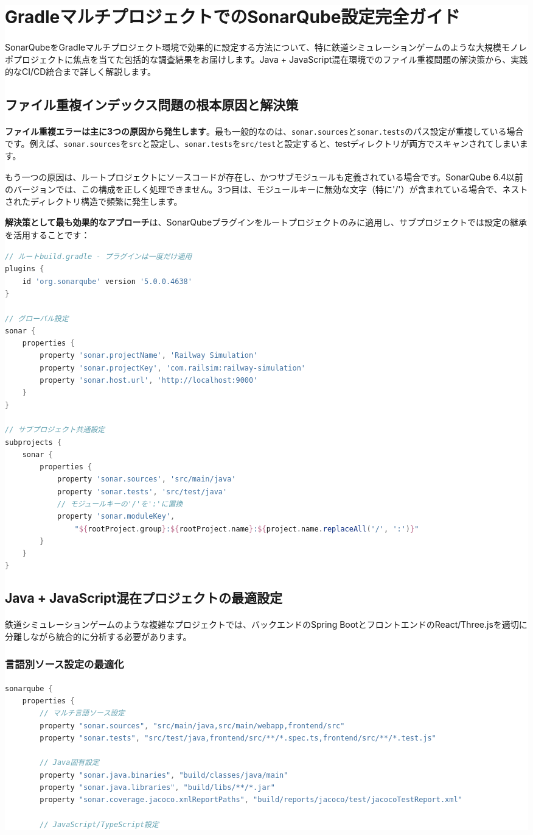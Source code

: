 # GradleマルチプロジェクトでのSonarQube設定完全ガイド

SonarQubeをGradleマルチプロジェクト環境で効果的に設定する方法について、特に鉄道シミュレーションゲームのような大規模モノレポプロジェクトに焦点を当てた包括的な調査結果をお届けします。Java + JavaScript混在環境でのファイル重複問題の解決策から、実践的なCI/CD統合まで詳しく解説します。

## ファイル重複インデックス問題の根本原因と解決策

**ファイル重複エラーは主に3つの原因から発生します**。最も一般的なのは、`sonar.sources`と`sonar.tests`のパス設定が重複している場合です。例えば、`sonar.sources`を`src`と設定し、`sonar.tests`を`src/test`と設定すると、testディレクトリが両方でスキャンされてしまいます。

もう一つの原因は、ルートプロジェクトにソースコードが存在し、かつサブモジュールも定義されている場合です。SonarQube 6.4以前のバージョンでは、この構成を正しく処理できません。3つ目は、モジュールキーに無効な文字（特に'/'）が含まれている場合で、ネストされたディレクトリ構造で頻繁に発生します。

**解決策として最も効果的なアプローチ**は、SonarQubeプラグインをルートプロジェクトのみに適用し、サブプロジェクトでは設定の継承を活用することです：

```gradle
// ルートbuild.gradle - プラグインは一度だけ適用
plugins {
    id 'org.sonarqube' version '5.0.0.4638'
}

// グローバル設定
sonar {
    properties {
        property 'sonar.projectName', 'Railway Simulation'
        property 'sonar.projectKey', 'com.railsim:railway-simulation'
        property 'sonar.host.url', 'http://localhost:9000'
    }
}

// サブプロジェクト共通設定
subprojects {
    sonar {
        properties {
            property 'sonar.sources', 'src/main/java'
            property 'sonar.tests', 'src/test/java'
            // モジュールキーの'/'を':'に置換
            property 'sonar.moduleKey', 
                "${rootProject.group}:${rootProject.name}:${project.name.replaceAll('/', ':')}"
        }
    }
}
```

## Java + JavaScript混在プロジェクトの最適設定

鉄道シミュレーションゲームのような複雑なプロジェクトでは、バックエンドのSpring BootとフロントエンドのReact/Three.jsを適切に分離しながら統合的に分析する必要があります。

### 言語別ソース設定の最適化

```gradle
sonarqube {
    properties {
        // マルチ言語ソース設定
        property "sonar.sources", "src/main/java,src/main/webapp,frontend/src"
        property "sonar.tests", "src/test/java,frontend/src/**/*.spec.ts,frontend/src/**/*.test.js"
        
        // Java固有設定
        property "sonar.java.binaries", "build/classes/java/main"
        property "sonar.java.libraries", "build/libs/**/*.jar"
        property "sonar.coverage.jacoco.xmlReportPaths", "build/reports/jacoco/test/jacocoTestReport.xml"
        
        // JavaScript/TypeScript設定
```